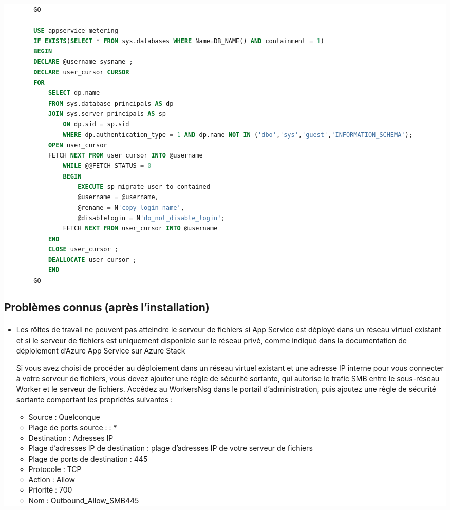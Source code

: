 ```sql
        GO

        USE appservice_metering
        IF EXISTS(SELECT * FROM sys.databases WHERE Name=DB_NAME() AND containment = 1)
        BEGIN
        DECLARE @username sysname ;  
        DECLARE user_cursor CURSOR  
        FOR
            SELECT dp.name
            FROM sys.database_principals AS dp  
            JOIN sys.server_principals AS sp
                ON dp.sid = sp.sid  
                WHERE dp.authentication_type = 1 AND dp.name NOT IN ('dbo','sys','guest','INFORMATION_SCHEMA');
            OPEN user_cursor  
            FETCH NEXT FROM user_cursor INTO @username  
                WHILE @@FETCH_STATUS = 0  
                BEGIN  
                    EXECUTE sp_migrate_user_to_contained
                    @username = @username,  
                    @rename = N'copy_login_name',  
                    @disablelogin = N'do_not_disable_login';  
                FETCH NEXT FROM user_cursor INTO @username  
            END  
            CLOSE user_cursor ;  
            DEALLOCATE user_cursor ;
            END
        GO
```

## <a name="known-issues-post-installation"></a>Problèmes connus (après l’installation)

- Les rôltes de travail ne peuvent pas atteindre le serveur de fichiers si App Service est déployé dans un réseau virtuel existant et si le serveur de fichiers est uniquement disponible sur le réseau privé, comme indiqué dans la documentation de déploiement d’Azure App Service sur Azure Stack

  Si vous avez choisi de procéder au déploiement dans un réseau virtuel existant et une adresse IP interne pour vous connecter à votre serveur de fichiers, vous devez ajouter une règle de sécurité sortante, qui autorise le trafic SMB entre le sous-réseau Worker et le serveur de fichiers. Accédez au WorkersNsg dans le portail d’administration, puis ajoutez une règle de sécurité sortante comportant les propriétés suivantes :
  - Source : Quelconque
  - Plage de ports source : : *
  - Destination : Adresses IP
  - Plage d’adresses IP de destination : plage d’adresses IP de votre serveur de fichiers
  - Plage de ports de destination : 445
  - Protocole : TCP
  - Action : Allow
  - Priorité : 700
  - Nom : Outbound_Allow_SMB445
